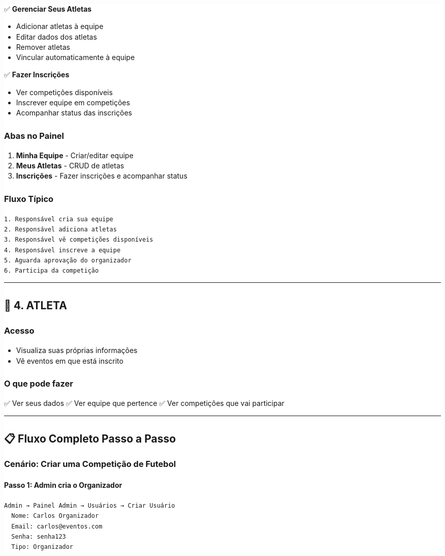 ✅ **Gerenciar Seus Atletas**
- Adicionar atletas à equipe
- Editar dados dos atletas
- Remover atletas
- Vincular automaticamente à equipe

✅ **Fazer Inscrições**
- Ver competições disponíveis
- Inscrever equipe em competições
- Acompanhar status das inscrições

### Abas no Painel
1. **Minha Equipe** - Criar/editar equipe
2. **Meus Atletas** - CRUD de atletas
3. **Inscrições** - Fazer inscrições e acompanhar status

### Fluxo Típico
```
1. Responsável cria sua equipe
2. Responsável adiciona atletas
3. Responsável vê competições disponíveis
4. Responsável inscreve a equipe
5. Aguarda aprovação do organizador
6. Participa da competição
```

---

## 🏃 4. ATLETA

### Acesso
- Visualiza suas próprias informações
- Vê eventos em que está inscrito

### O que pode fazer
✅ Ver seus dados
✅ Ver equipe que pertence
✅ Ver competições que vai participar

---

## 📋 Fluxo Completo Passo a Passo

### Cenário: Criar uma Competição de Futebol

#### Passo 1: Admin cria o Organizador
```
Admin → Painel Admin → Usuários → Criar Usuário
  Nome: Carlos Organizador
  Email: carlos@eventos.com
  Senha: senha123
  Tipo: Organizador
```

